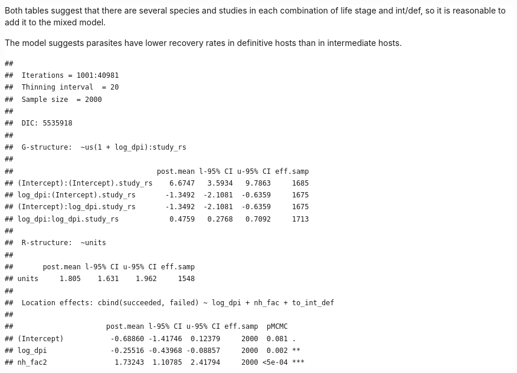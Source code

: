 Both tables suggest that there are several species and studies in each
combination of life stage and int/def, so it is reasonable to add it to
the mixed model.

The model suggests parasites have lower recovery rates in definitive
hosts than in intermediate hosts.

    ## 
    ##  Iterations = 1001:40981
    ##  Thinning interval  = 20
    ##  Sample size  = 2000 
    ## 
    ##  DIC: 5535918 
    ## 
    ##  G-structure:  ~us(1 + log_dpi):study_rs
    ## 
    ##                                  post.mean l-95% CI u-95% CI eff.samp
    ## (Intercept):(Intercept).study_rs    6.6747   3.5934   9.7863     1685
    ## log_dpi:(Intercept).study_rs       -1.3492  -2.1081  -0.6359     1675
    ## (Intercept):log_dpi.study_rs       -1.3492  -2.1081  -0.6359     1675
    ## log_dpi:log_dpi.study_rs            0.4759   0.2768   0.7092     1713
    ## 
    ##  R-structure:  ~units
    ## 
    ##       post.mean l-95% CI u-95% CI eff.samp
    ## units     1.805    1.631    1.962     1548
    ## 
    ##  Location effects: cbind(succeeded, failed) ~ log_dpi + nh_fac + to_int_def 
    ## 
    ##                      post.mean l-95% CI u-95% CI eff.samp  pMCMC    
    ## (Intercept)           -0.68860 -1.41746  0.12379     2000  0.081 .  
    ## log_dpi               -0.25516 -0.43968 -0.08857     2000  0.002 ** 
    ## nh_fac2                1.73243  1.10785  2.41794     2000 <5e-04 ***